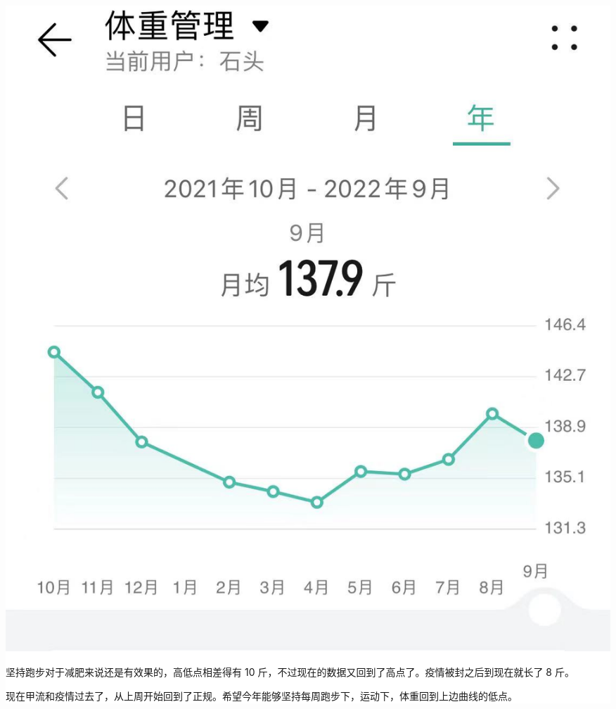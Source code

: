 ![](/resources/2022-summary/44a1b2e0-09fd-438b-aea1-21ab1cf77f59.png)

坚持跑步对于减肥来说还是有效果的，高低点相差得有 10 斤，不过现在的数据又回到了高点了。疫情被封之后到现在就长了 8 斤。

现在甲流和疫情过去了，从上周开始回到了正规。希望今年能够坚持每周跑步下，运动下，体重回到上边曲线的低点。
